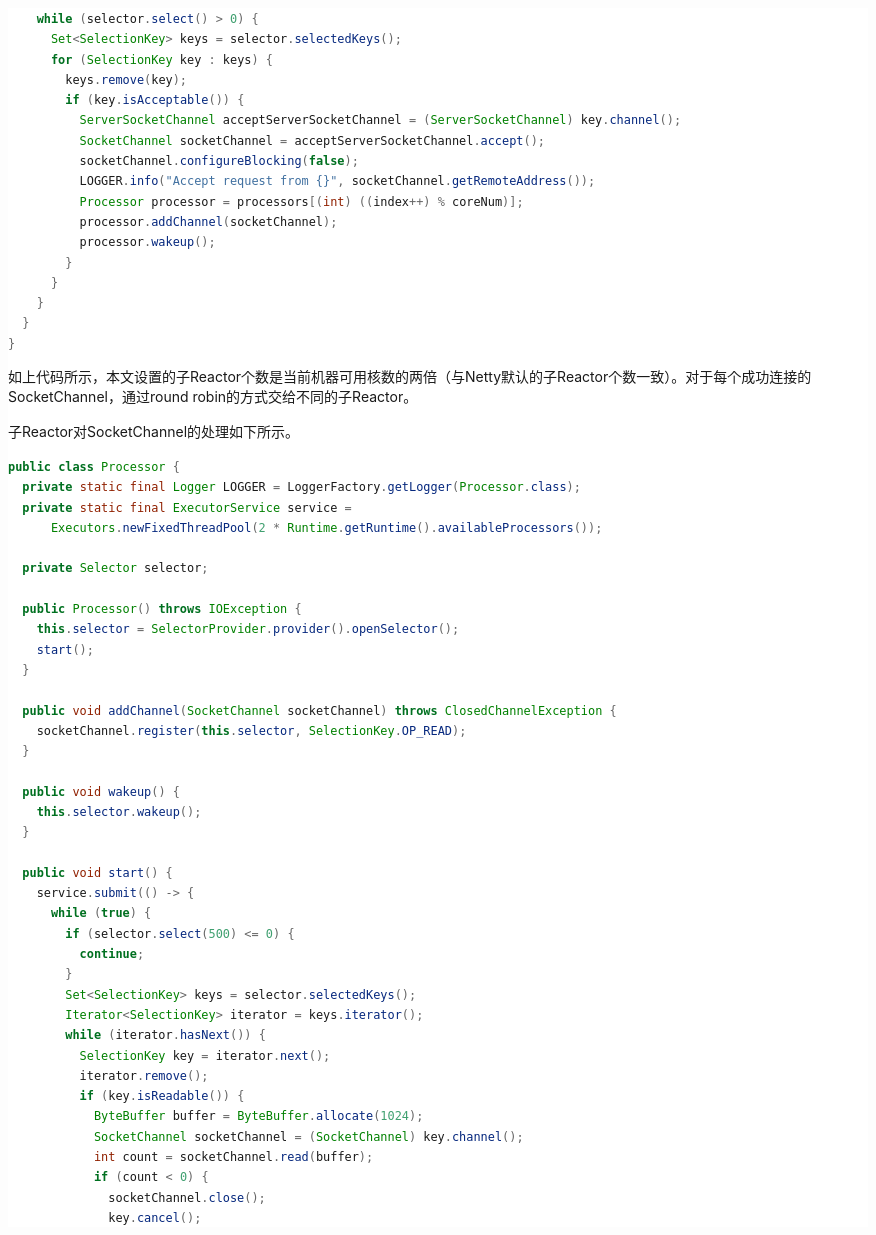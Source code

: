 ```java
    while (selector.select() > 0) {
      Set<SelectionKey> keys = selector.selectedKeys();
      for (SelectionKey key : keys) {
        keys.remove(key);
        if (key.isAcceptable()) {
          ServerSocketChannel acceptServerSocketChannel = (ServerSocketChannel) key.channel();
          SocketChannel socketChannel = acceptServerSocketChannel.accept();
          socketChannel.configureBlocking(false);
          LOGGER.info("Accept request from {}", socketChannel.getRemoteAddress());
          Processor processor = processors[(int) ((index++) % coreNum)];
          processor.addChannel(socketChannel);
          processor.wakeup();
        }
      }
    }
  }
}
```



如上代码所示，本文设置的子Reactor个数是当前机器可用核数的两倍（与Netty默认的子Reactor个数一致）。对于每个成功连接的SocketChannel，通过round robin的方式交给不同的子Reactor。

子Reactor对SocketChannel的处理如下所示。

```java
public class Processor {
  private static final Logger LOGGER = LoggerFactory.getLogger(Processor.class);
  private static final ExecutorService service =
      Executors.newFixedThreadPool(2 * Runtime.getRuntime().availableProcessors());

  private Selector selector;

  public Processor() throws IOException {
    this.selector = SelectorProvider.provider().openSelector();
    start();
  }

  public void addChannel(SocketChannel socketChannel) throws ClosedChannelException {
    socketChannel.register(this.selector, SelectionKey.OP_READ);
  }

  public void wakeup() {
    this.selector.wakeup();
  }

  public void start() {
    service.submit(() -> {
      while (true) {
        if (selector.select(500) <= 0) {
          continue;
        }
        Set<SelectionKey> keys = selector.selectedKeys();
        Iterator<SelectionKey> iterator = keys.iterator();
        while (iterator.hasNext()) {
          SelectionKey key = iterator.next();
          iterator.remove();
          if (key.isReadable()) {
            ByteBuffer buffer = ByteBuffer.allocate(1024);
            SocketChannel socketChannel = (SocketChannel) key.channel();
            int count = socketChannel.read(buffer);
            if (count < 0) {
              socketChannel.close();
              key.cancel();
```